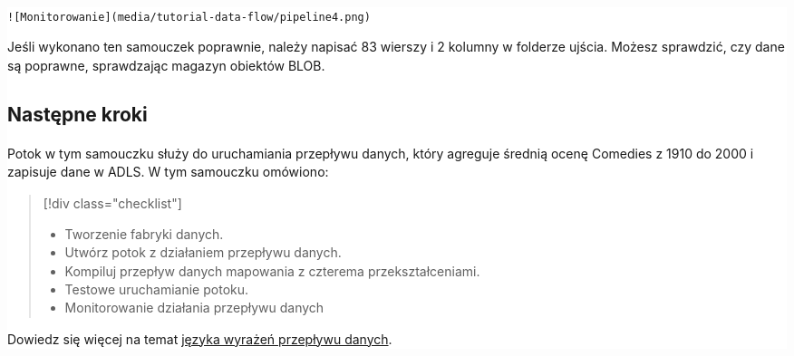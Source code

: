     ![Monitorowanie](media/tutorial-data-flow/pipeline4.png)

Jeśli wykonano ten samouczek poprawnie, należy napisać 83 wierszy i 2 kolumny w folderze ujścia. Możesz sprawdzić, czy dane są poprawne, sprawdzając magazyn obiektów BLOB.

## <a name="next-steps"></a>Następne kroki

Potok w tym samouczku służy do uruchamiania przepływu danych, który agreguje średnią ocenę Comedies z 1910 do 2000 i zapisuje dane w ADLS. W tym samouczku omówiono:

> [!div class="checklist"]
> * Tworzenie fabryki danych.
> * Utwórz potok z działaniem przepływu danych.
> * Kompiluj przepływ danych mapowania z czterema przekształceniami.
> * Testowe uruchamianie potoku.
> * Monitorowanie działania przepływu danych

Dowiedz się więcej na temat [języka wyrażeń przepływu danych](data-flow-expression-functions.md).
